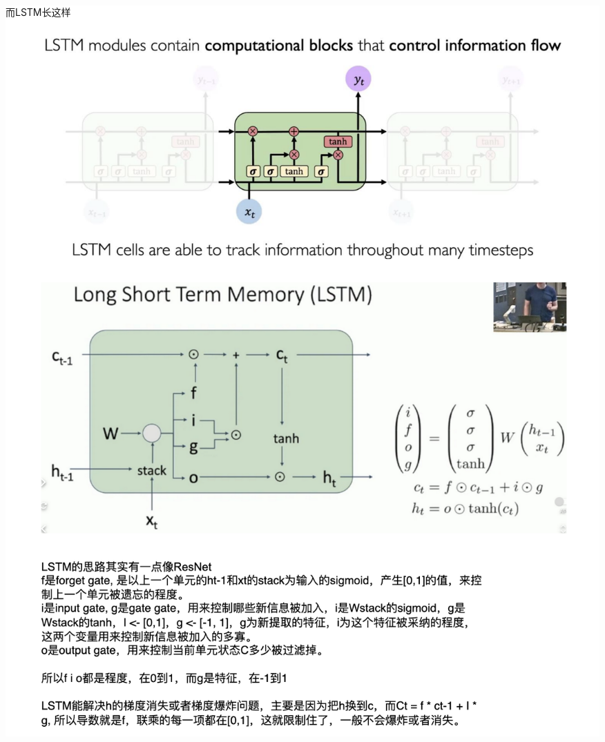 而LSTM长这样

<figure><img src="../.gitbook/assets/image (125).png" alt=""><figcaption></figcaption></figure>

<figure><img src="../.gitbook/assets/image (126).png" alt=""><figcaption></figcaption></figure>
